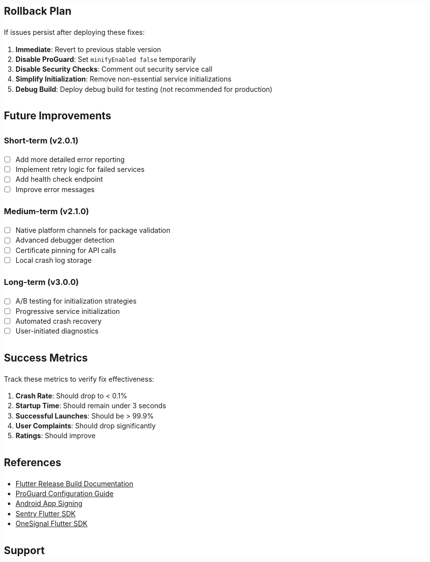 ## Rollback Plan

If issues persist after deploying these fixes:

1. **Immediate**: Revert to previous stable version
2. **Disable ProGuard**: Set `minifyEnabled false` temporarily
3. **Disable Security Checks**: Comment out security service call
4. **Simplify Initialization**: Remove non-essential service initializations
5. **Debug Build**: Deploy debug build for testing (not recommended for production)

## Future Improvements

### Short-term (v2.0.1)
- [ ] Add more detailed error reporting
- [ ] Implement retry logic for failed services
- [ ] Add health check endpoint
- [ ] Improve error messages

### Medium-term (v2.1.0)
- [ ] Native platform channels for package validation
- [ ] Advanced debugger detection
- [ ] Certificate pinning for API calls
- [ ] Local crash log storage

### Long-term (v3.0.0)
- [ ] A/B testing for initialization strategies
- [ ] Progressive service initialization
- [ ] Automated crash recovery
- [ ] User-initiated diagnostics

## Success Metrics

Track these metrics to verify fix effectiveness:

1. **Crash Rate**: Should drop to < 0.1%
2. **Startup Time**: Should remain under 3 seconds
3. **Successful Launches**: Should be > 99.9%
4. **User Complaints**: Should drop significantly
5. **Ratings**: Should improve

## References

- [Flutter Release Build Documentation](https://docs.flutter.dev/deployment/android)
- [ProGuard Configuration Guide](https://www.guardsquare.com/manual/configuration/usage)
- [Android App Signing](https://developer.android.com/studio/publish/app-signing)
- [Sentry Flutter SDK](https://docs.sentry.io/platforms/flutter/)
- [OneSignal Flutter SDK](https://documentation.onesignal.com/docs/flutter-sdk)

## Support
